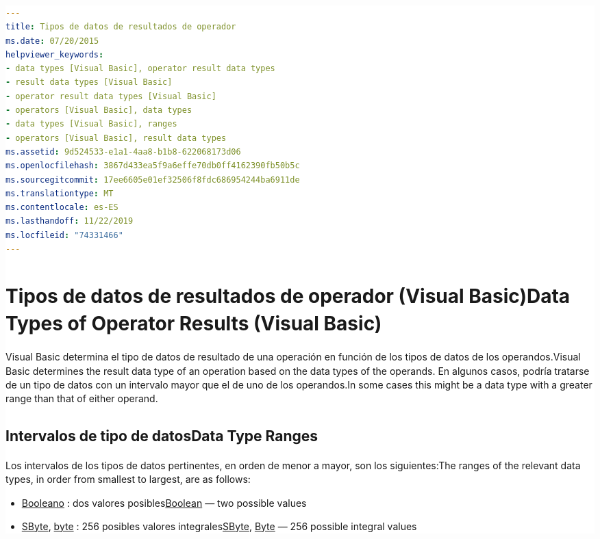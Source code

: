 ```yaml
---
title: Tipos de datos de resultados de operador
ms.date: 07/20/2015
helpviewer_keywords:
- data types [Visual Basic], operator result data types
- result data types [Visual Basic]
- operator result data types [Visual Basic]
- operators [Visual Basic], data types
- data types [Visual Basic], ranges
- operators [Visual Basic], result data types
ms.assetid: 9d524533-e1a1-4aa8-b1b8-622068173d06
ms.openlocfilehash: 3867d433ea5f9a6effe70db0ff4162390fb50b5c
ms.sourcegitcommit: 17ee6605e01ef32506f8fdc686954244ba6911de
ms.translationtype: MT
ms.contentlocale: es-ES
ms.lasthandoff: 11/22/2019
ms.locfileid: "74331466"
---
```

# <a name="data-types-of-operator-results-visual-basic"></a><span data-ttu-id="8c2c4-102">Tipos de datos de resultados de operador (Visual Basic)</span><span class="sxs-lookup"><span data-stu-id="8c2c4-102">Data Types of Operator Results (Visual Basic)</span></span>
<span data-ttu-id="8c2c4-103">Visual Basic determina el tipo de datos de resultado de una operación en función de los tipos de datos de los operandos.</span><span class="sxs-lookup"><span data-stu-id="8c2c4-103">Visual Basic determines the result data type of an operation based on the data types of the operands.</span></span> <span data-ttu-id="8c2c4-104">En algunos casos, podría tratarse de un tipo de datos con un intervalo mayor que el de uno de los operandos.</span><span class="sxs-lookup"><span data-stu-id="8c2c4-104">In some cases this might be a data type with a greater range than that of either operand.</span></span>  
  
## <a name="data-type-ranges"></a><span data-ttu-id="8c2c4-105">Intervalos de tipo de datos</span><span class="sxs-lookup"><span data-stu-id="8c2c4-105">Data Type Ranges</span></span>  
 <span data-ttu-id="8c2c4-106">Los intervalos de los tipos de datos pertinentes, en orden de menor a mayor, son los siguientes:</span><span class="sxs-lookup"><span data-stu-id="8c2c4-106">The ranges of the relevant data types, in order from smallest to largest, are as follows:</span></span>  
  
- <span data-ttu-id="8c2c4-107">[Booleano](../../../visual-basic/language-reference/data-types/boolean-data-type.md) : dos valores posibles</span><span class="sxs-lookup"><span data-stu-id="8c2c4-107">[Boolean](../../../visual-basic/language-reference/data-types/boolean-data-type.md) — two possible values</span></span>  
  
- <span data-ttu-id="8c2c4-108">[SByte](../../../visual-basic/language-reference/data-types/sbyte-data-type.md), [byte](../../../visual-basic/language-reference/data-types/byte-data-type.md) : 256 posibles valores integrales</span><span class="sxs-lookup"><span data-stu-id="8c2c4-108">[SByte](../../../visual-basic/language-reference/data-types/sbyte-data-type.md), [Byte](../../../visual-basic/language-reference/data-types/byte-data-type.md) — 256 possible integral values</span></span>  
  